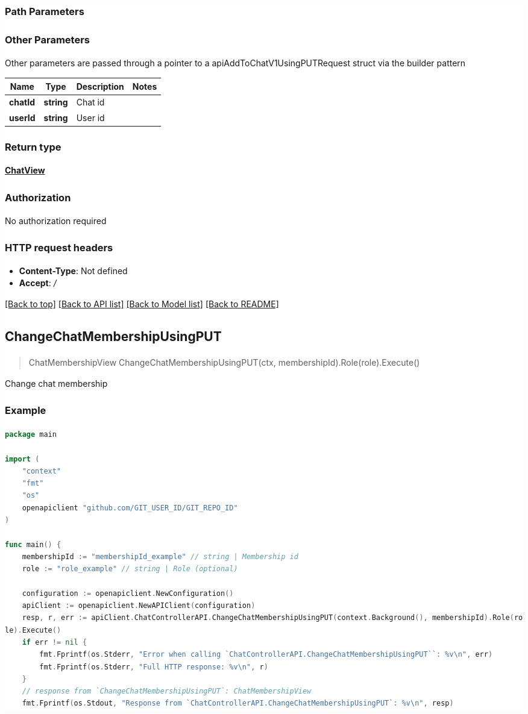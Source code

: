 ### Path Parameters



### Other Parameters

Other parameters are passed through a pointer to a apiAddToChatV1UsingPUTRequest struct via the builder pattern


Name | Type | Description  | Notes
------------- | ------------- | ------------- | -------------
 **chatId** | **string** | Chat id | 
 **userId** | **string** | User id | 

### Return type

[**ChatView**](ChatView.md)

### Authorization

No authorization required

### HTTP request headers

- **Content-Type**: Not defined
- **Accept**: */*

[[Back to top]](#) [[Back to API list]](../README.md#documentation-for-api-endpoints)
[[Back to Model list]](../README.md#documentation-for-models)
[[Back to README]](../README.md)


## ChangeChatMembershipUsingPUT

> ChatMembershipView ChangeChatMembershipUsingPUT(ctx, membershipId).Role(role).Execute()

Change chat membership

### Example

```go
package main

import (
	"context"
	"fmt"
	"os"
	openapiclient "github.com/GIT_USER_ID/GIT_REPO_ID"
)

func main() {
	membershipId := "membershipId_example" // string | Membership id
	role := "role_example" // string | Role (optional)

	configuration := openapiclient.NewConfiguration()
	apiClient := openapiclient.NewAPIClient(configuration)
	resp, r, err := apiClient.ChatControllerAPI.ChangeChatMembershipUsingPUT(context.Background(), membershipId).Role(role).Execute()
	if err != nil {
		fmt.Fprintf(os.Stderr, "Error when calling `ChatControllerAPI.ChangeChatMembershipUsingPUT``: %v\n", err)
		fmt.Fprintf(os.Stderr, "Full HTTP response: %v\n", r)
	}
	// response from `ChangeChatMembershipUsingPUT`: ChatMembershipView
	fmt.Fprintf(os.Stdout, "Response from `ChatControllerAPI.ChangeChatMembershipUsingPUT`: %v\n", resp)
```